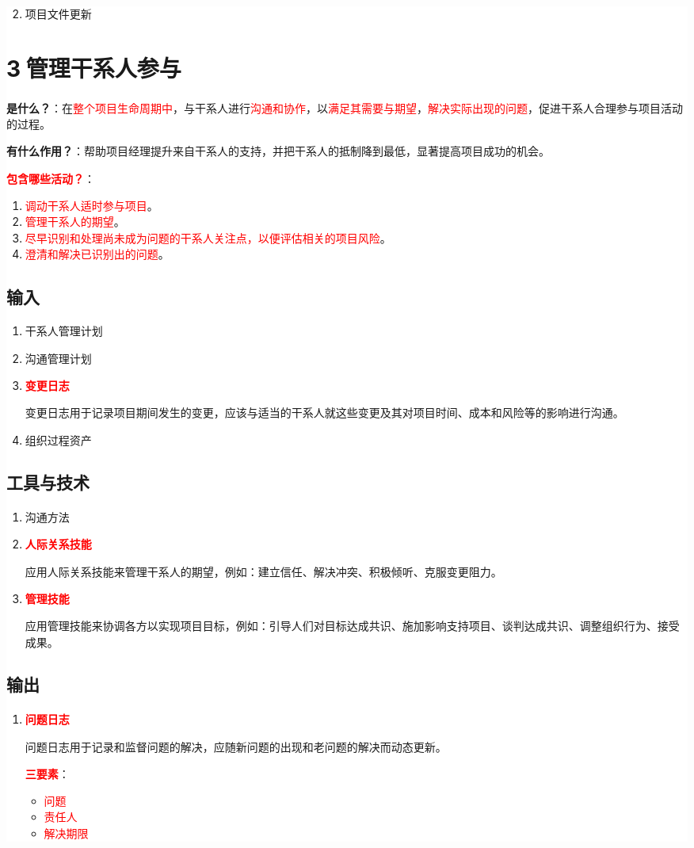 2. 项目文件更新



# 3 管理干系人参与

**是什么？**：在<font color="red">整个项目生命周期中</font>，与干系人进行<font color="red">沟通和协作</font>，以<font color="red">满足其需要与期望</font>，<font color="red">解决实际出现的问题</font>，促进干系人合理参与项目活动的过程。

**有什么作用？**：帮助项目经理提升来自干系人的支持，并把干系人的抵制降到最低，显著提高项目成功的机会。

**<font color="red">包含哪些活动？</font>**：

1. <font color="red">调动干系人适时参与项目</font>。
2. <font color="red">管理干系人的期望</font>。
3. <font color="red">尽早识别和处理尚未成为问题的干系人关注点，以便评估相关的项目风险</font>。
4. <font color="red">澄清和解决已识别出的问题</font>。



## 输入

1. 干系人管理计划

2. 沟通管理计划

3. **<font color="red">变更日志</font>**

   变更日志用于记录项目期间发生的变更，应该与适当的干系人就这些变更及其对项目时间、成本和风险等的影响进行沟通。

4. 组织过程资产



## 工具与技术

1. 沟通方法

2. **<font color="red">人际关系技能</font>**

   应用人际关系技能来管理干系人的期望，例如：建立信任、解决冲突、积极倾听、克服变更阻力。

3. **<font color="red">管理技能</font>**

   应用管理技能来协调各方以实现项目目标，例如：引导人们对目标达成共识、施加影响支持项目、谈判达成共识、调整组织行为、接受成果。



## 输出

1. **<font color="red">问题日志</font>**

   问题日志用于记录和监督问题的解决，应随新问题的出现和老问题的解决而动态更新。

   **<font color="red">三要素</font>**：

   - <font color="red">问题</font>
   - <font color="red">责任人</font>
   - <font color="red">解决期限</font>
